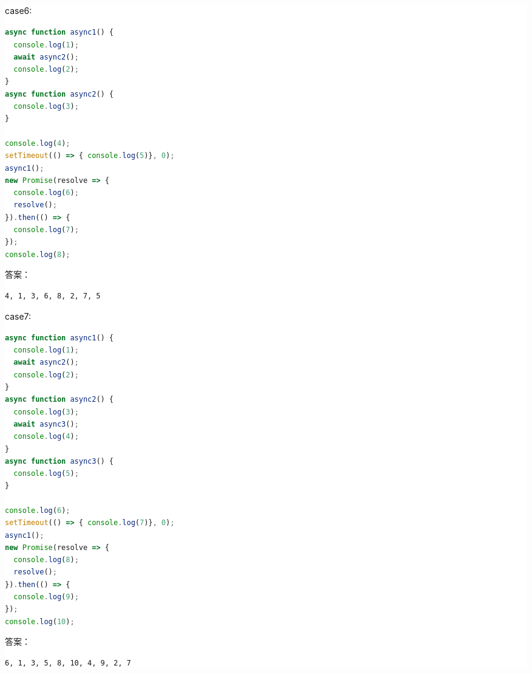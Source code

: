 case6:  
```js
async function async1() {
  console.log(1);
  await async2();
  console.log(2);
}
async function async2() {
  console.log(3);
}

console.log(4);
setTimeout(() => { console.log(5)}, 0);
async1();
new Promise(resolve => {
  console.log(6);
  resolve();
}).then(() => {
  console.log(7);
});
console.log(8);
```  
答案：  
```bash
4, 1, 3, 6, 8, 2, 7, 5
```  

case7:  
```js
async function async1() {
  console.log(1);
  await async2();
  console.log(2);
}
async function async2() {
  console.log(3);
  await async3();
  console.log(4);
}
async function async3() {
  console.log(5);
}

console.log(6);
setTimeout(() => { console.log(7)}, 0);
async1();
new Promise(resolve => {
  console.log(8);
  resolve();
}).then(() => {
  console.log(9);
});
console.log(10);
```  
答案：  
```bash
6, 1, 3, 5, 8, 10, 4, 9, 2, 7
```  
